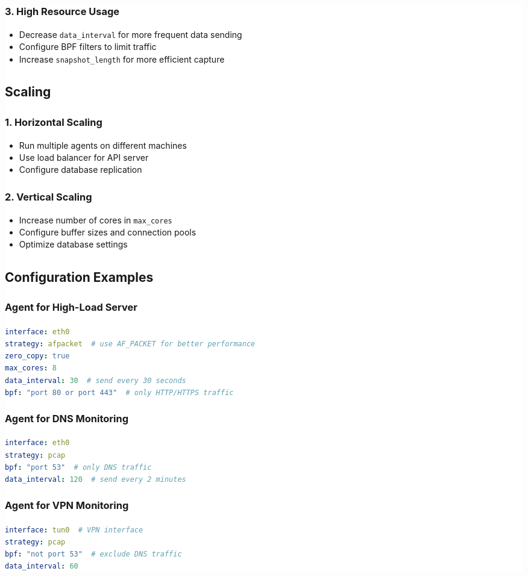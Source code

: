 ### 3. High Resource Usage
- Decrease `data_interval` for more frequent data sending
- Configure BPF filters to limit traffic
- Increase `snapshot_length` for more efficient capture

## Scaling

### 1. Horizontal Scaling
- Run multiple agents on different machines
- Use load balancer for API server
- Configure database replication

### 2. Vertical Scaling
- Increase number of cores in `max_cores`
- Configure buffer sizes and connection pools
- Optimize database settings

## Configuration Examples

### Agent for High-Load Server
```yaml
interface: eth0
strategy: afpacket  # use AF_PACKET for better performance
zero_copy: true
max_cores: 8
data_interval: 30  # send every 30 seconds
bpf: "port 80 or port 443"  # only HTTP/HTTPS traffic
```

### Agent for DNS Monitoring
```yaml
interface: eth0
strategy: pcap
bpf: "port 53"  # only DNS traffic
data_interval: 120  # send every 2 minutes
```

### Agent for VPN Monitoring
```yaml
interface: tun0  # VPN interface
strategy: pcap
bpf: "not port 53"  # exclude DNS traffic
data_interval: 60
``` 